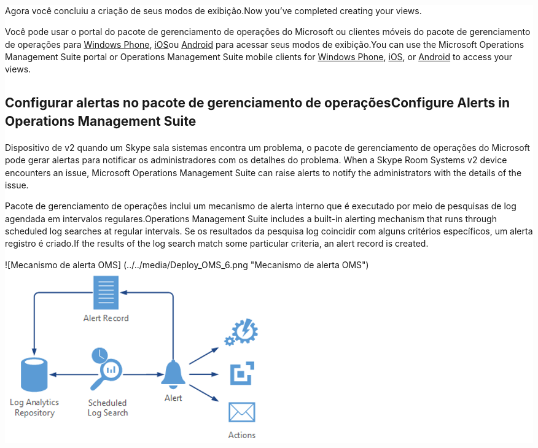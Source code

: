<span data-ttu-id="a3275-386">Agora você concluiu a criação de seus modos de exibição.</span><span class="sxs-lookup"><span data-stu-id="a3275-386">Now you’ve completed creating your views.</span></span>

<span data-ttu-id="a3275-387">Você pode usar o portal do pacote de gerenciamento de operações do Microsoft ou clientes móveis do pacote de gerenciamento de operações para [Windows Phone](https://www.microsoft.com/en-us/store/p/microsoft-operations-management-suite/9wzdncrfjz2r), [iOS](https://itunes.apple.com/us/app/microsoft-operations-management-suite/id1042424859)ou [Android](https://play.google.com/store/apps/details?id=com.microsoft.operations.AndroidPhone) para acessar seus modos de exibição.</span><span class="sxs-lookup"><span data-stu-id="a3275-387">You can use the Microsoft Operations Management Suite portal or Operations Management Suite mobile clients for [Windows Phone](https://www.microsoft.com/en-us/store/p/microsoft-operations-management-suite/9wzdncrfjz2r), [iOS](https://itunes.apple.com/us/app/microsoft-operations-management-suite/id1042424859), or [Android](https://play.google.com/store/apps/details?id=com.microsoft.operations.AndroidPhone) to access your views.</span></span>

## <a name="configure-alerts-in-operations-management-suite"></a><span data-ttu-id="a3275-388">Configurar alertas no pacote de gerenciamento de operações</span><span class="sxs-lookup"><span data-stu-id="a3275-388">Configure Alerts in Operations Management Suite</span></span>
<span data-ttu-id="a3275-389"><a name="Alerts"></a> Dispositivo de v2 quando um Skype sala sistemas encontra um problema, o pacote de gerenciamento de operações do Microsoft pode gerar alertas para notificar os administradores com os detalhes do problema.</span><span class="sxs-lookup"><span data-stu-id="a3275-389"><a name="Alerts"> </a> When a Skype Room Systems v2 device encounters an issue, Microsoft Operations Management Suite can raise alerts to notify the administrators with the details of the issue.</span></span>

<span data-ttu-id="a3275-390">Pacote de gerenciamento de operações inclui um mecanismo de alerta interno que é executado por meio de pesquisas de log agendada em intervalos regulares.</span><span class="sxs-lookup"><span data-stu-id="a3275-390">Operations Management Suite includes a built-in alerting mechanism that runs through scheduled log searches at regular intervals.</span></span> <span data-ttu-id="a3275-391">Se os resultados da pesquisa log coincidir com alguns critérios específicos, um alerta registro é criado.</span><span class="sxs-lookup"><span data-stu-id="a3275-391">If the results of the log search match some particular criteria, an alert record is created.</span></span>

<span data-ttu-id="a3275-392">![Mecanismo de alerta OMS] (../../media/Deploy_OMS_6.png "Mecanismo de alerta OMS")</span><span class="sxs-lookup"><span data-stu-id="a3275-392">![OMS alert mechanism](../../media/Deploy_OMS_6.png "OMS alert mechanism")</span></span>
